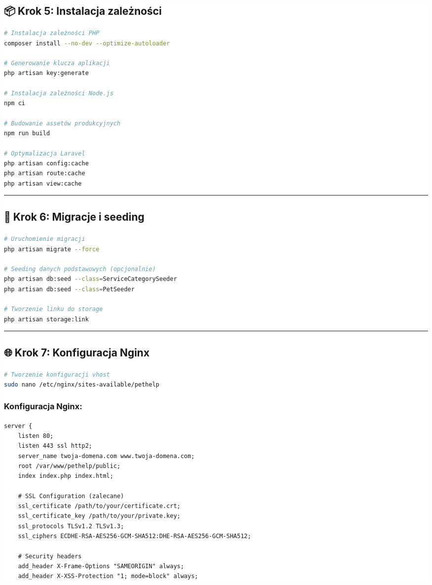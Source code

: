 
## 📦 Krok 5: Instalacja zależności

```bash
# Instalacja zależności PHP
composer install --no-dev --optimize-autoloader

# Generowanie klucza aplikacji
php artisan key:generate

# Instalacja zależności Node.js
npm ci

# Budowanie assetów produkcyjnych
npm run build

# Optymalizacja Laravel
php artisan config:cache
php artisan route:cache
php artisan view:cache
```

---

## 🔄 Krok 6: Migracje i seeding

```bash
# Uruchomienie migracji
php artisan migrate --force

# Seeding danych podstawowych (opcjonalnie)
php artisan db:seed --class=ServiceCategorySeeder
php artisan db:seed --class=PetSeeder

# Tworzenie linku do storage
php artisan storage:link
```

---

## 🌐 Krok 7: Konfiguracja Nginx

```bash
# Tworzenie konfiguracji vhost
sudo nano /etc/nginx/sites-available/pethelp
```

### Konfiguracja Nginx:
```nginx
server {
    listen 80;
    listen 443 ssl http2;
    server_name twoja-domena.com www.twoja-domena.com;
    root /var/www/pethelp/public;
    index index.php index.html;

    # SSL Configuration (zalecane)
    ssl_certificate /path/to/your/certificate.crt;
    ssl_certificate_key /path/to/your/private.key;
    ssl_protocols TLSv1.2 TLSv1.3;
    ssl_ciphers ECDHE-RSA-AES256-GCM-SHA512:DHE-RSA-AES256-GCM-SHA512;

    # Security headers
    add_header X-Frame-Options "SAMEORIGIN" always;
    add_header X-XSS-Protection "1; mode=block" always;
```